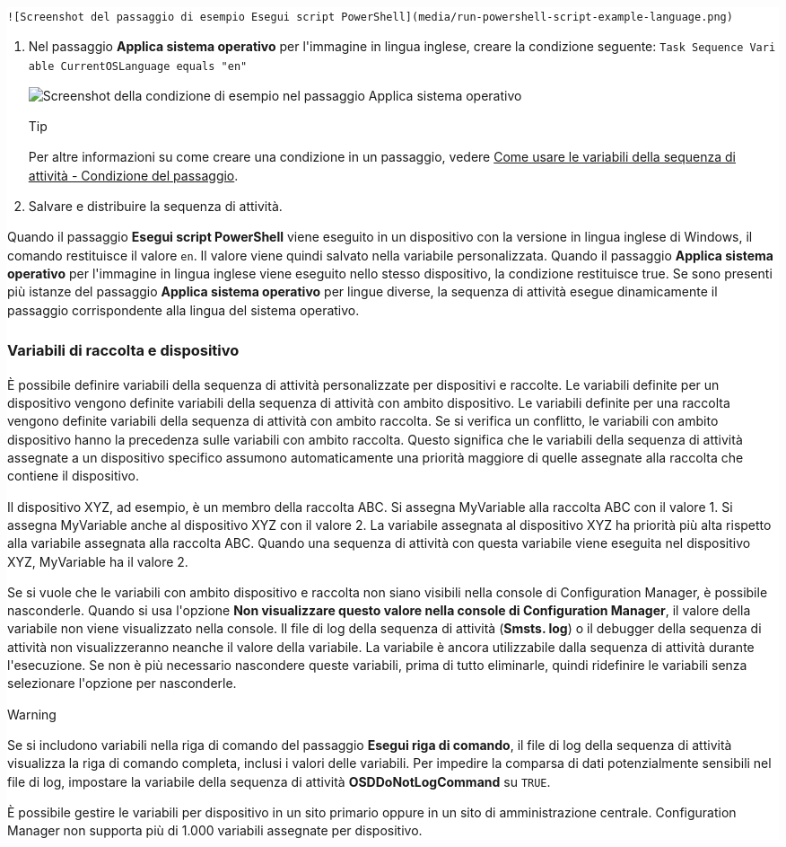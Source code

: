    ![Screenshot del passaggio di esempio Esegui script PowerShell](media/run-powershell-script-example-language.png)

1. Nel passaggio **Applica sistema operativo** per l'immagine in lingua inglese, creare la condizione seguente: `Task Sequence Variable CurrentOSLanguage equals "en"`

    ![Screenshot della condizione di esempio nel passaggio Applica sistema operativo](media/condition-custom-task-sequence-variable.png)

    > [!TIP]
    > Per altre informazioni su come creare una condizione in un passaggio, vedere [Come usare le variabili della sequenza di attività - Condizione del passaggio](#bkmk_access-condition).

1. Salvare e distribuire la sequenza di attività.

Quando il passaggio **Esegui script PowerShell** viene eseguito in un dispositivo con la versione in lingua inglese di Windows, il comando restituisce il valore `en`. Il valore viene quindi salvato nella variabile personalizzata. Quando il passaggio **Applica sistema operativo** per l'immagine in lingua inglese viene eseguito nello stesso dispositivo, la condizione restituisce true. Se sono presenti più istanze del passaggio **Applica sistema operativo** per lingue diverse, la sequenza di attività esegue dinamicamente il passaggio corrispondente alla lingua del sistema operativo.

### <a name="collection-and-device-variables"></a><a name="bkmk_set-coll-var"></a> Variabili di raccolta e dispositivo

È possibile definire variabili della sequenza di attività personalizzate per dispositivi e raccolte. Le variabili definite per un dispositivo vengono definite variabili della sequenza di attività con ambito dispositivo. Le variabili definite per una raccolta vengono definite variabili della sequenza di attività con ambito raccolta. Se si verifica un conflitto, le variabili con ambito dispositivo hanno la precedenza sulle variabili con ambito raccolta. Questo significa che le variabili della sequenza di attività assegnate a un dispositivo specifico assumono automaticamente una priorità maggiore di quelle assegnate alla raccolta che contiene il dispositivo.  

Il dispositivo XYZ, ad esempio, è un membro della raccolta ABC. Si assegna MyVariable alla raccolta ABC con il valore 1. Si assegna MyVariable anche al dispositivo XYZ con il valore 2. La variabile assegnata al dispositivo XYZ ha priorità più alta rispetto alla variabile assegnata alla raccolta ABC. Quando una sequenza di attività con questa variabile viene eseguita nel dispositivo XYZ, MyVariable ha il valore 2.

Se si vuole che le variabili con ambito dispositivo e raccolta non siano visibili nella console di Configuration Manager, è possibile nasconderle. Quando si usa l'opzione **Non visualizzare questo valore nella console di Configuration Manager**, il valore della variabile non viene visualizzato nella console. Il file di log della sequenza di attività (**Smsts. log**) o il debugger della sequenza di attività non visualizzeranno neanche il valore della variabile. La variabile è ancora utilizzabile dalla sequenza di attività durante l'esecuzione. Se non è più necessario nascondere queste variabili, prima di tutto eliminarle, quindi ridefinire le variabili senza selezionare l'opzione per nasconderle.  

> [!WARNING]  
> Se si includono variabili nella riga di comando del passaggio **Esegui riga di comando**, il file di log della sequenza di attività visualizza la riga di comando completa, inclusi i valori delle variabili. Per impedire la comparsa di dati potenzialmente sensibili nel file di log, impostare la variabile della sequenza di attività **OSDDoNotLogCommand**  su `TRUE`.

È possibile gestire le variabili per dispositivo in un sito primario oppure in un sito di amministrazione centrale. Configuration Manager non supporta più di 1.000 variabili assegnate per dispositivo.  
